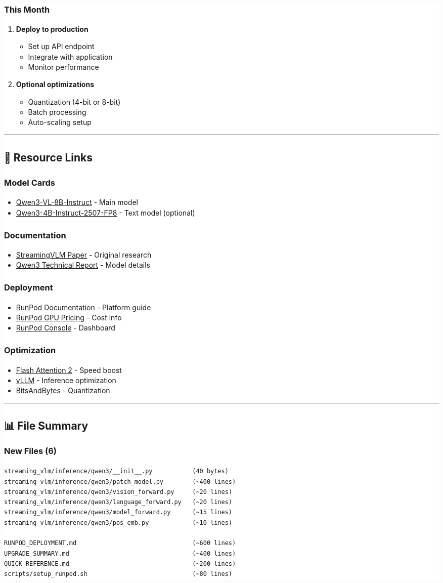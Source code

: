 ### This Month
1. **Deploy to production**
   - Set up API endpoint
   - Integrate with application
   - Monitor performance

2. **Optional optimizations**
   - Quantization (4-bit or 8-bit)
   - Batch processing
   - Auto-scaling setup

---

## 🔗 Resource Links

### Model Cards
- [Qwen3-VL-8B-Instruct](https://huggingface.co/Qwen/Qwen3-VL-8B-Instruct) - Main model
- [Qwen3-4B-Instruct-2507-FP8](https://huggingface.co/Qwen/Qwen3-4B-Instruct-2507-FP8) - Text model (optional)

### Documentation
- [StreamingVLM Paper](https://arxiv.org/abs/2510.09608) - Original research
- [Qwen3 Technical Report](https://arxiv.org/abs/2505.09388) - Model details

### Deployment
- [RunPod Documentation](https://docs.runpod.io) - Platform guide
- [RunPod GPU Pricing](https://runpod.io/gpu-pricing) - Cost info
- [RunPod Console](https://www.runpod.io/console) - Dashboard

### Optimization
- [Flash Attention 2](https://github.com/Dao-AILab/flash-attention) - Speed boost
- [vLLM](https://docs.vllm.ai/) - Inference optimization
- [BitsAndBytes](https://github.com/TimDettmers/bitsandbytes) - Quantization

---

## 📊 File Summary

### New Files (6)
```
streaming_vlm/inference/qwen3/__init__.py           (40 bytes)
streaming_vlm/inference/qwen3/patch_model.py        (~400 lines)
streaming_vlm/inference/qwen3/vision_forward.py     (~20 lines)
streaming_vlm/inference/qwen3/language_forward.py   (~20 lines)
streaming_vlm/inference/qwen3/model_forward.py      (~15 lines)
streaming_vlm/inference/qwen3/pos_emb.py            (~10 lines)

RUNPOD_DEPLOYMENT.md                                (~600 lines)
UPGRADE_SUMMARY.md                                  (~400 lines)
QUICK_REFERENCE.md                                  (~200 lines)
scripts/setup_runpod.sh                             (~80 lines)
```
